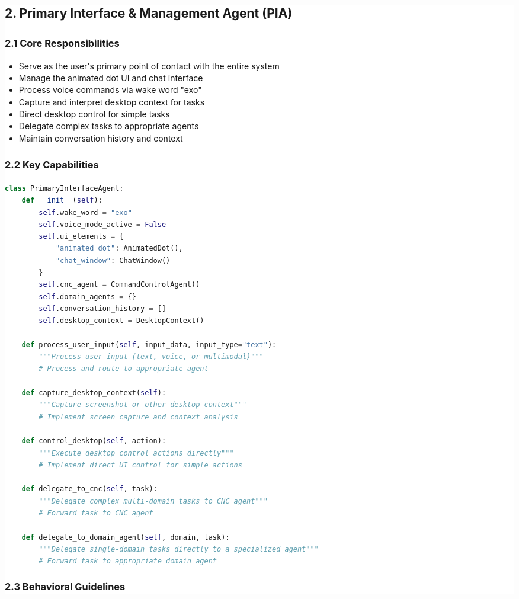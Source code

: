 ## 2. Primary Interface & Management Agent (PIA)

### 2.1 Core Responsibilities

- Serve as the user's primary point of contact with the entire system
- Manage the animated dot UI and chat interface
- Process voice commands via wake word "exo"
- Capture and interpret desktop context for tasks
- Direct desktop control for simple tasks
- Delegate complex tasks to appropriate agents
- Maintain conversation history and context

### 2.2 Key Capabilities

```python
class PrimaryInterfaceAgent:
    def __init__(self):
        self.wake_word = "exo"
        self.voice_mode_active = False
        self.ui_elements = {
            "animated_dot": AnimatedDot(),
            "chat_window": ChatWindow()
        }
        self.cnc_agent = CommandControlAgent()
        self.domain_agents = {}
        self.conversation_history = []
        self.desktop_context = DesktopContext()
        
    def process_user_input(self, input_data, input_type="text"):
        """Process user input (text, voice, or multimodal)"""
        # Process and route to appropriate agent
        
    def capture_desktop_context(self):
        """Capture screenshot or other desktop context"""
        # Implement screen capture and context analysis
        
    def control_desktop(self, action):
        """Execute desktop control actions directly"""
        # Implement direct UI control for simple actions
        
    def delegate_to_cnc(self, task):
        """Delegate complex multi-domain tasks to CNC agent"""
        # Forward task to CNC agent
        
    def delegate_to_domain_agent(self, domain, task):
        """Delegate single-domain tasks directly to a specialized agent"""
        # Forward task to appropriate domain agent
```

### 2.3 Behavioral Guidelines
